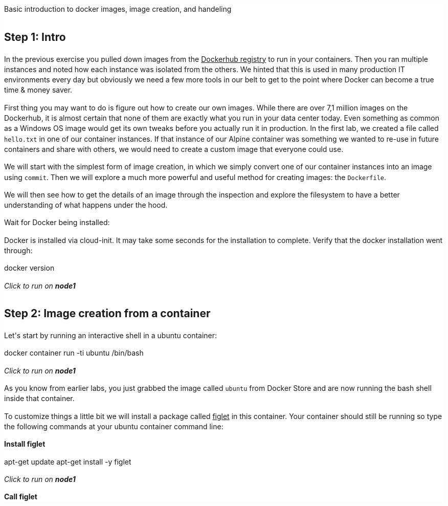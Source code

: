 
Basic introduction to docker images, image creation, and handeling

## Step 1: Intro

In the previous exercise you pulled down images from the [Dockerhub registry](https://hub.docker.com) to run in your containers. Then you ran multiple instances and noted how each instance was isolated from the others. We hinted that this is used in many production IT environments every day but obviously we need a few more tools in our belt to get to the point where Docker can become a true time & money saver.

First thing you may want to do is figure out how to create our own images. While there are over 7,1 million images on the Dockerhub, it is almost certain that none of them are exactly what you run in your data center today. Even something as common as a Windows OS image would get its own tweaks before you actually run it in production. In the first lab, we created a file called `hello.txt` in one of our container instances. If that instance of our Alpine container was something we wanted to re-use in future containers and share with others, we would need to create a custom image that everyone could use.

We will start with the simplest form of image creation, in which we simply convert one of our container instances into an image using `commit`. Then we will explore a much more powerful and useful method for creating images: the `Dockerfile`.

We will then see how to get the details of an image through the inspection and explore the filesystem to have a better understanding of what happens under the hood.

Wait for Docker being installed:

Docker is installed via cloud-init. It may take some seconds for the installation to complete. Verify that the docker installation went through:

docker version

_Click to run on **node1**_

## Step 2: Image creation from a container

Let's start by running an interactive shell in a ubuntu container:

docker container run -ti ubuntu /bin/bash

_Click to run on **node1**_

As you know from earlier labs, you just grabbed the image called `ubuntu` from Docker Store and are now running the bash shell inside that container.

To customize things a little bit we will install a package called [figlet](http://www.figlet.org) in this container. Your container should still be running so type the following commands at your ubuntu container command line:

**Install figlet**

apt-get update
apt-get install -y figlet

_Click to run on **node1**_

**Call figlet**

